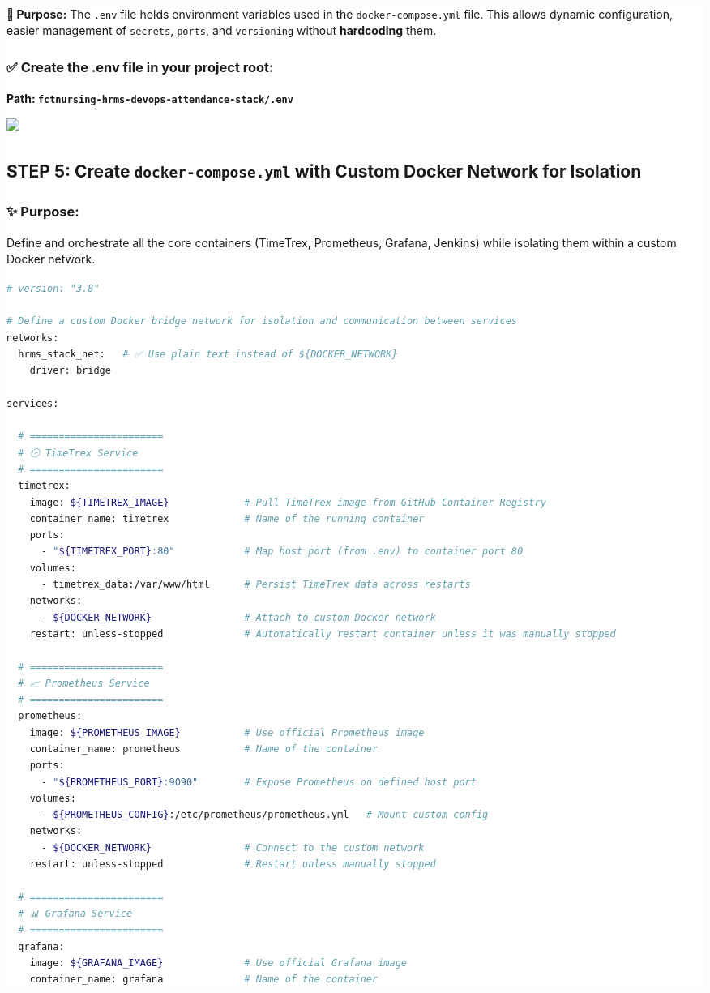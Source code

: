 **📄 Purpose:** The `.env` file holds environment variables used in the `docker-compose.yml` file. This allows dynamic configuration, easier management of `secrets`, `ports`, and `versioning` without **hardcoding** them.

### ✅ Create the .env file in your project root:

**Path: `fctnursing-hrms-devops-attendance-stack/.env`**

![](./docs/img/9.envi-file.png)



## STEP 5: Create `docker-compose.yml` with Custom Docker Network for Isolation

### ✨ Purpose:

Define and orchestrate all the core containers (TimeTrex, Prometheus, Grafana, Jenkins) while isolating them within a custom Docker network.

```bash
# version: "3.8"

# Define a custom Docker bridge network for isolation and communication between services
networks:
  hrms_stack_net:   # ✅ Use plain text instead of ${DOCKER_NETWORK}
    driver: bridge

services:

  # =======================
  # 🕒 TimeTrex Service
  # =======================
  timetrex:
    image: ${TIMETREX_IMAGE}             # Pull TimeTrex image from GitHub Container Registry
    container_name: timetrex             # Name of the running container
    ports:
      - "${TIMETREX_PORT}:80"            # Map host port (from .env) to container port 80
    volumes:
      - timetrex_data:/var/www/html      # Persist TimeTrex data across restarts
    networks:
      - ${DOCKER_NETWORK}                # Attach to custom Docker network
    restart: unless-stopped              # Automatically restart container unless it was manually stopped

  # =======================
  # 📈 Prometheus Service
  # =======================
  prometheus:
    image: ${PROMETHEUS_IMAGE}           # Use official Prometheus image
    container_name: prometheus           # Name of the container
    ports:
      - "${PROMETHEUS_PORT}:9090"        # Expose Prometheus on defined host port
    volumes:
      - ${PROMETHEUS_CONFIG}:/etc/prometheus/prometheus.yml   # Mount custom config
    networks:
      - ${DOCKER_NETWORK}                # Connect to the custom network
    restart: unless-stopped              # Restart unless manually stopped

  # =======================
  # 📊 Grafana Service
  # =======================
  grafana:
    image: ${GRAFANA_IMAGE}              # Use official Grafana image
    container_name: grafana              # Name of the container
```